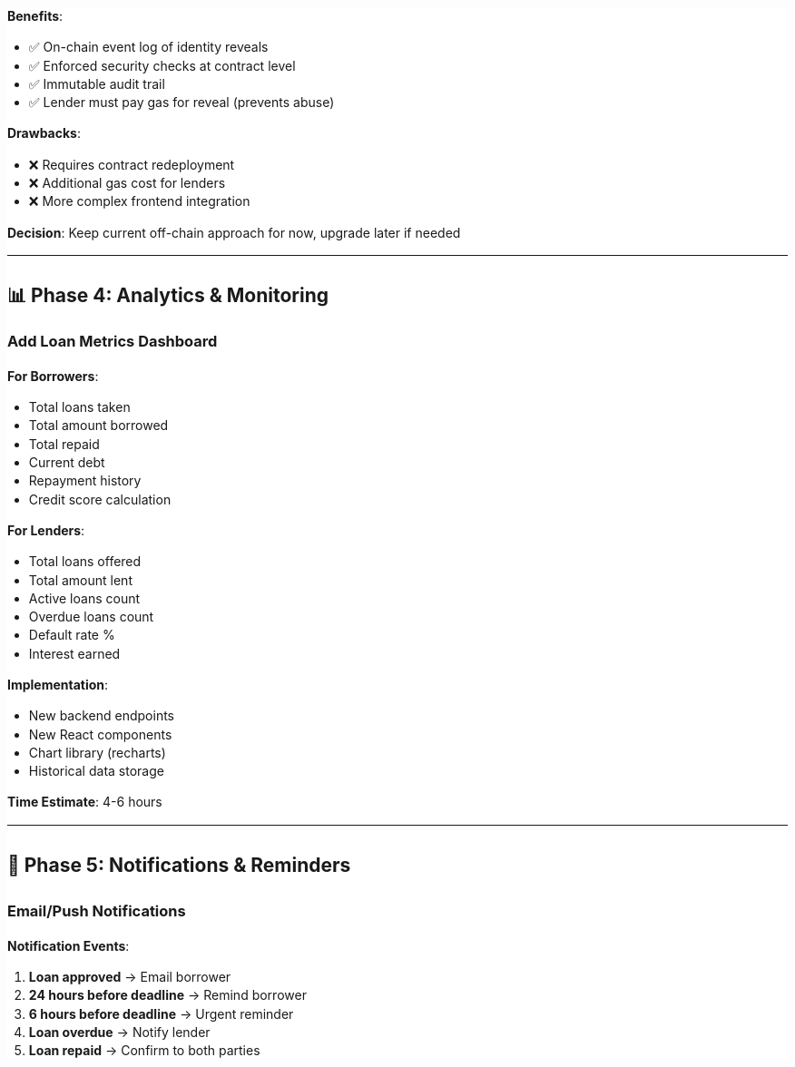 **Benefits**:
- ✅ On-chain event log of identity reveals
- ✅ Enforced security checks at contract level
- ✅ Immutable audit trail
- ✅ Lender must pay gas for reveal (prevents abuse)

**Drawbacks**:
- ❌ Requires contract redeployment
- ❌ Additional gas cost for lenders
- ❌ More complex frontend integration

**Decision**: Keep current off-chain approach for now, upgrade later if needed

---

## 📊 Phase 4: Analytics & Monitoring

### Add Loan Metrics Dashboard

**For Borrowers**:
- Total loans taken
- Total amount borrowed
- Total repaid
- Current debt
- Repayment history
- Credit score calculation

**For Lenders**:
- Total loans offered
- Total amount lent
- Active loans count
- Overdue loans count
- Default rate %
- Interest earned

**Implementation**:
- New backend endpoints
- New React components
- Chart library (recharts)
- Historical data storage

**Time Estimate**: 4-6 hours

---

## 🔔 Phase 5: Notifications & Reminders

### Email/Push Notifications

**Notification Events**:
1. **Loan approved** → Email borrower
2. **24 hours before deadline** → Remind borrower
3. **6 hours before deadline** → Urgent reminder
4. **Loan overdue** → Notify lender
5. **Loan repaid** → Confirm to both parties
